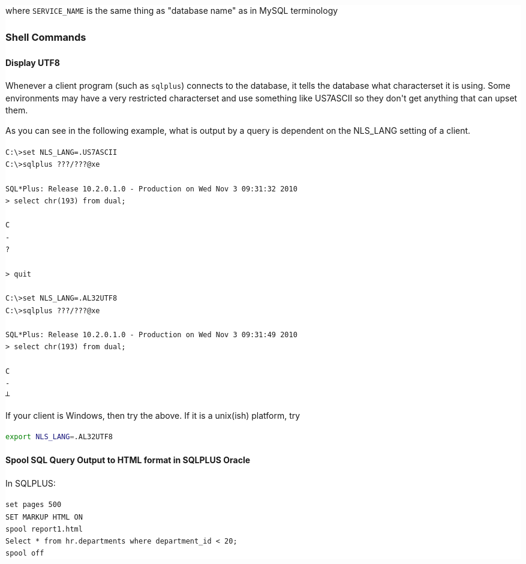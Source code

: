 where `SERVICE_NAME` is the same thing as "database name" as in MySQL terminology

### Shell Commands

#### Display UTF8

Whenever a client program (such as `sqlplus`) connects to the database, it tells the database what characterset it is
using. Some environments may have a very restricted characterset and use something like US7ASCII so they don't get
anything that can upset them.

As you can see in the following example, what is output by a query is dependent on the NLS_LANG setting of a client.

```shell
C:\>set NLS_LANG=.US7ASCII
C:\>sqlplus ???/???@xe

SQL*Plus: Release 10.2.0.1.0 - Production on Wed Nov 3 09:31:32 2010
> select chr(193) from dual;

C
-
?

> quit

C:\>set NLS_LANG=.AL32UTF8
C:\>sqlplus ???/???@xe

SQL*Plus: Release 10.2.0.1.0 - Production on Wed Nov 3 09:31:49 2010
> select chr(193) from dual;

C
-
┴
```

If your client is Windows, then try the above. If it is a unix(ish) platform, try

```bash
export NLS_LANG=.AL32UTF8
```

#### Spool SQL Query Output to HTML format in SQLPLUS Oracle

In SQLPLUS:

    set pages 500
    SET MARKUP HTML ON
    spool report1.html
    Select * from hr.departments where department_id < 20;
    spool off
